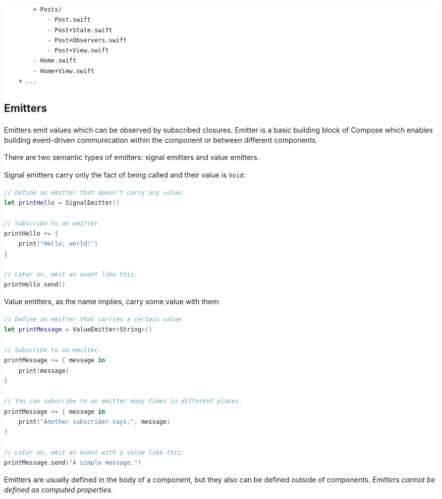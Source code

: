 ```
        + Posts/
            - Post.swift
            - Post+State.swift
            - Post+Observers.swift
            - Post+View.swift
        - Home.swift
        - Home+View.swift
    + ...
```

## <a name='Emitters'></a>Emitters 

Emitters emit values which can be observed by subscribed closures. Emitter is a basic building block of Compose which enables building event-driven communication within the component or between different components.

There are two semantic types of emitters: signal emitters and value emitters.

Signal emitters carry only the fact of being called and their value is `Void`:

```swift
// Define an emitter that doesn't carry any value.
let printHello = SignalEmitter()

// Subscribe to an emitter.
printHello += {
    print("Hello, world!")
}

// Later on, emit an event like this:
printHello.send()
```

Value emitters, as the name implies, carry some value with them:

```swift
// Define an emitter that carries a certain value.
let printMessage = ValueEmitter<String>()

// Subscribe to an emitter.
printMessage += { message in
    print(message)
}

// You can subscribe to an emitter many times in different places.
printMessage += { message in 
    print("Another subscriber says:", message)
}

// Later on, emit an event with a value like this:
printMessage.send("A simple message.")
```

Emitters are usually defined in the body of a component, but they also can be defined outside of components. _Emitters cannot be defined as computed properties._
